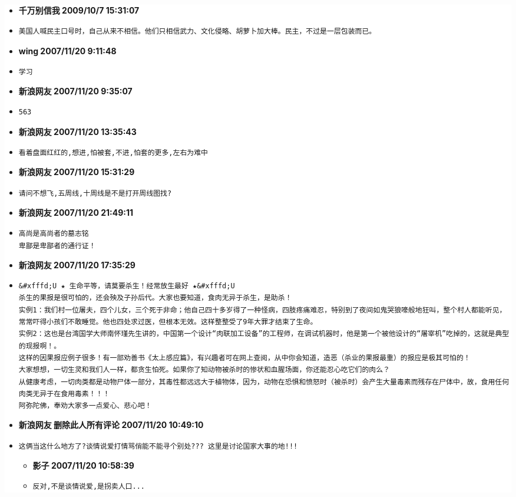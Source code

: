   ```
  ```
- **千万别信我 2009/10/7 15:31:07**
- ```
  美国人喊民主口号时，自己从来不相信。他们只相信武力、文化侵略、胡萝卜加大棒。民主，不过是一层包装而已。
  ```
- **wing 2007/11/20 9:11:48**
- ```
  学习
  ```
- **新浪网友 2007/11/20 9:35:07**
- ```
  563
  ```
- **新浪网友 2007/11/20 13:35:43**
- ```
  看着盘面红红的,想进,怕被套,不进,怕套的更多,左右为难中
  ```
- **新浪网友 2007/11/20 15:31:29**
- ```
  请问不想飞,五周线,十周线是不是打开周线图找?
  ```
- **新浪网友 2007/11/20 21:49:11**
- ```
  高尚是高尚者的墓志铭
  卑鄙是卑鄙者的通行证！
  ```
- **新浪网友 2007/11/20 17:35:29**
- ```
  &#xfffd;U ★ 生命平等，请莫要杀生！经常放生最好 ★&#xfffd;U
  杀生的果报是很可怕的，还会殃及子孙后代。大家也要知道，食肉无异于杀生，是助杀！
  实例1：我们村一位屠夫，四个儿女，三个死于非命；他自己四十多岁得了一种怪病，四肢疼痛难忍，特别到了夜间如鬼哭狼嚎般地狂叫，整个村人都能听见，常常吓得小孩们不敢睡觉。他也四处求过医，但根本无效。这样整整受了9年大罪才结束了生命。
  实例2：这也是台湾国学大师南怀瑾先生讲的，中国第一个设计“肉联加工设备”的工程师，在调试机器时，他是第一个被他设计的“屠宰机”吃掉的，这就是典型的现报啊！。
  这样的因果报应例子很多！有一部劝善书《太上感应篇》，有兴趣者可在网上查阅，从中你会知道，造恶（杀业的果报最重）的报应是极其可怕的！
  大家想想，一切生灵和我们人一样，都贪生怕死。如果你了知动物被杀时的惨状和血腥场面，你还能忍心吃它们的肉么？
  从健康考虑，一切肉类都是动物尸体一部分，其毒性都远远大于植物体，因为，动物在恐惧和愤怒时（被杀时）会产生大量毒素而残存在尸体中，故，食用任何肉类无异于在食用毒素！！！
  阿弥陀佛，奉劝大家多一点爱心、悲心吧！
  ```
- **新浪网友 删除此人所有评论  2007/11/20 10:49:10**
- ```
  这俩当这什么地方了?谈情说爱打情骂俏能不能寻个别处??? 这里是讨论国家大事的地!!!
  ```
   - **影子 2007/11/20 10:58:39**
   - ```
     反对,不是谈情说爱,是拐卖人口...
